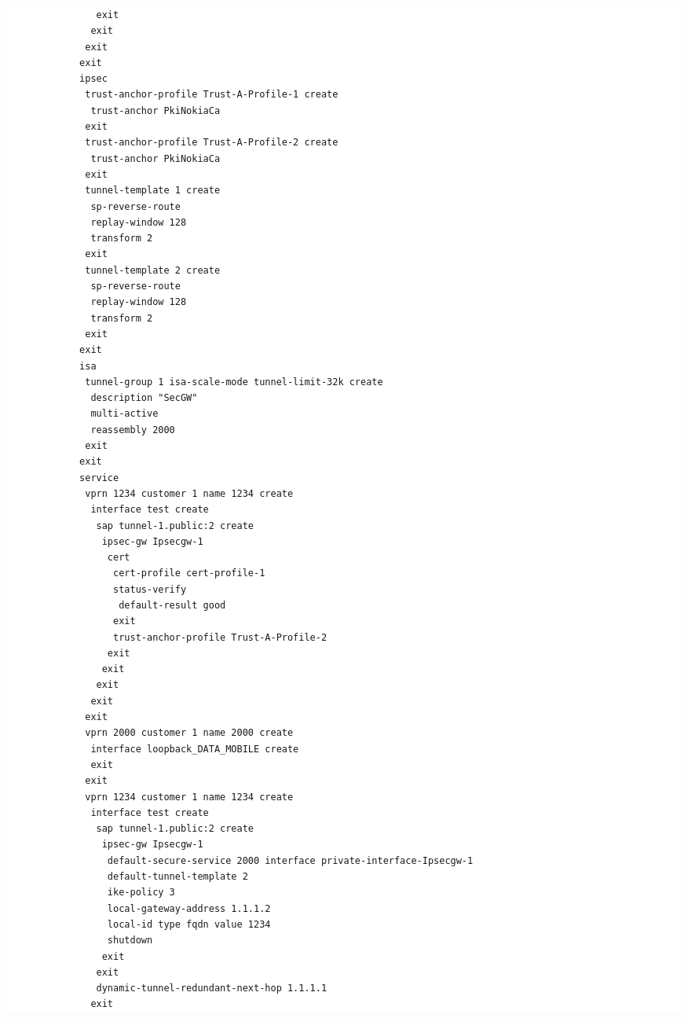  ```
                  exit
                 exit
                exit
               exit
               ipsec
                trust-anchor-profile Trust-A-Profile-1 create
                 trust-anchor PkiNokiaCa
                exit
                trust-anchor-profile Trust-A-Profile-2 create
                 trust-anchor PkiNokiaCa
                exit
                tunnel-template 1 create
                 sp-reverse-route
                 replay-window 128
                 transform 2
                exit
                tunnel-template 2 create
                 sp-reverse-route
                 replay-window 128
                 transform 2
                exit
               exit
               isa
                tunnel-group 1 isa-scale-mode tunnel-limit-32k create
                 description "SecGW"
                 multi-active
                 reassembly 2000
                exit
               exit
               service
                vprn 1234 customer 1 name 1234 create
                 interface test create
                  sap tunnel-1.public:2 create
                   ipsec-gw Ipsecgw-1
                    cert
                     cert-profile cert-profile-1
                     status-verify
                      default-result good
                     exit
                     trust-anchor-profile Trust-A-Profile-2
                    exit
                   exit
                  exit
                 exit
                exit
                vprn 2000 customer 1 name 2000 create
                 interface loopback_DATA_MOBILE create
                 exit
                exit
                vprn 1234 customer 1 name 1234 create
                 interface test create
                  sap tunnel-1.public:2 create
                   ipsec-gw Ipsecgw-1
                    default-secure-service 2000 interface private-interface-Ipsecgw-1
                    default-tunnel-template 2
                    ike-policy 3
                    local-gateway-address 1.1.1.2
                    local-id type fqdn value 1234
                    shutdown
                   exit
                  exit
                  dynamic-tunnel-redundant-next-hop 1.1.1.1
                 exit
  ```
